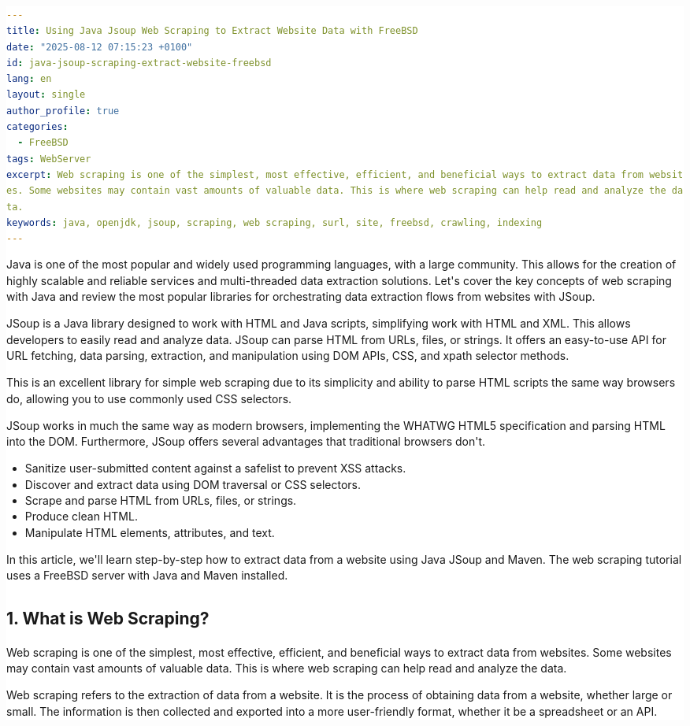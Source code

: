 ```yaml
---
title: Using Java Jsoup Web Scraping to Extract Website Data with FreeBSD
date: "2025-08-12 07:15:23 +0100"
id: java-jsoup-scraping-extract-website-freebsd
lang: en
layout: single
author_profile: true
categories:
  - FreeBSD
tags: WebServer
excerpt: Web scraping is one of the simplest, most effective, efficient, and beneficial ways to extract data from websites. Some websites may contain vast amounts of valuable data. This is where web scraping can help read and analyze the data.
keywords: java, openjdk, jsoup, scraping, web scraping, surl, site, freebsd, crawling, indexing
---
```


Java is one of the most popular and widely used programming languages, with a large community. This allows for the creation of highly scalable and reliable services and multi-threaded data extraction solutions. Let's cover the key concepts of web scraping with Java and review the most popular libraries for orchestrating data extraction flows from websites with JSoup.

JSoup is a Java library designed to work with HTML and Java scripts, simplifying work with HTML and XML. This allows developers to easily read and analyze data. JSoup can parse HTML from URLs, files, or strings. It offers an easy-to-use API for URL fetching, data parsing, extraction, and manipulation using DOM APIs, CSS, and xpath selector methods.

This is an excellent library for simple web scraping due to its simplicity and ability to parse HTML scripts the same way browsers do, allowing you to use commonly used CSS selectors.

JSoup works in much the same way as modern browsers, implementing the WHATWG HTML5 specification and parsing HTML into the DOM. Furthermore, JSoup offers several advantages that traditional browsers don't.

- Sanitize user-submitted content against a safelist to prevent XSS attacks.
- Discover and extract data using DOM traversal or CSS selectors.
- Scrape and parse HTML from URLs, files, or strings.
- Produce clean HTML.
- Manipulate HTML elements, attributes, and text.

In this article, we'll learn step-by-step how to extract data from a website using Java JSoup and Maven. The web scraping tutorial uses a FreeBSD server with Java and Maven installed.



## 1. What is Web Scraping?
Web scraping is one of the simplest, most effective, efficient, and beneficial ways to extract data from websites. Some websites may contain vast amounts of valuable data. This is where web scraping can help read and analyze the data.

Web scraping refers to the extraction of data from a website. It is the process of obtaining data from a website, whether large or small. The information is then collected and exported into a more user-friendly format, whether it be a spreadsheet or an API.
